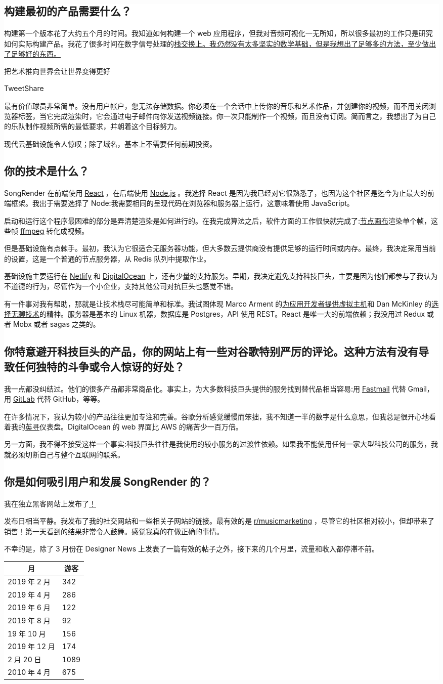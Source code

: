 ## 构建最初的产品需要什么？

构建第一个版本花了大约五个月的时间。我知道如何构建一个 web 应用程序，但我对音频可视化一无所知，所以很多最初的工作只是研究如何实际构建产品。我花了很多时间在数字信号处理的[栈交换上。我*仍然*没有太多坚实的数学基础，但是我想出了足够多的方法，至少做出了足够好的东西。](https://dsp.stackexchange.com)

把艺术推向世界会让世界变得更好

TweetShare

最有价值球员非常简单。没有用户帐户，您无法存储数据。你必须在一个会话中上传你的音乐和艺术作品，并创建你的视频，而不用关闭浏览器标签，当它完成渲染时，它会通过电子邮件向你发送视频链接。你一次只能制作一个视频，而且没有订阅。简而言之，我想出了为自己的乐队制作视频所需的最低要求，并朝着这个目标努力。

现代云基础设施令人惊叹；除了域名，基本上不需要任何前期投资。

## 你的技术是什么？

SongRender 在前端使用 [React](https://reactjs.org/) ，在后端使用 [Node.js](https://nodejs.org/en/) 。我选择 React 是因为我已经对它很熟悉了，也因为这个社区是迄今为止最大的前端框架。我出于需要选择了 Node:我需要相同的呈现代码在浏览器和服务器上运行，这意味着使用 JavaScript。

启动和运行这个程序最困难的部分是弄清楚渲染是如何进行的。在我完成算法之后，软件方面的工作很快就完成了:[节点画布](https://github.com/Automattic/node-canvas)渲染单个帧，这些帧 [ffmpeg](https://ffmpeg.org/) 转化成视频。

但是基础设施有点棘手。最初，我认为它很适合无服务器功能，但大多数云提供商没有提供足够的运行时间或内存。最终，我决定采用当前的设置，这是一个普通的节点服务器，从 Redis 队列中提取作业。

基础设施主要运行在 [Netlify](https://www.netlify.com/) 和 [DigitalOcean](https://www.digitalocean.com/) 上，还有少量的支持服务。早期，我决定避免支持科技巨头，主要是因为他们都参与了我认为不道德的行为，尽管作为一个小企业，支持其他公司对抗巨头也感觉不错。

有一件事对我有帮助，那就是让技术栈尽可能简单和标准。我试图体现 Marco Arment 的[为应用开发者提供虚拟主机](https://marco.org/2014/03/27/web-hosting-for-app-developers)和 Dan McKinley 的[选择无聊技术](https://mcfunley.com/choose-boring-technology)的精神。服务器是基本的 Linux 机器，数据库是 Postgres，API 使用 REST。React 是唯一大的前端依赖；我没用过 Redux 或者 Mobx 或者 sagas 之类的。

## 你特意避开科技巨头的产品，你的网站上有一些对谷歌特别严厉的评论。这种方法有没有导致任何独特的斗争或令人惊讶的好处？

我一点都没纠结过。他们的很多产品都非常商品化。事实上，为大多数科技巨头提供的服务找到替代品相当容易:用 [Fastmail](https://www.fastmail.com/) 代替 Gmail，用 [GitLab](https://about.gitlab.com/) 代替 GitHub，等等。

在许多情况下，我认为较小的产品往往更加专注和完善。谷歌分析感觉缓慢而笨拙，我不知道一半的数字是什么意思，但我总是很开心地看着我的[英寻](https://fathoms.io/)仪表盘。DigitalOcean 的 web 界面比 AWS 的痛苦少一百万倍。

另一方面，我不得不接受这样一个事实:科技巨头往往是我使用的较小服务的过渡性依赖。如果我不能使用任何一家大型科技公司的服务，我就必须切断自己与整个互联网的联系。

## 你是如何吸引用户和发展 SongRender 的？

我在独立黑客网站上发布了[！](https://www.indiehackers.com/product/songrender/hi-indie-hackers-its-launch-day-for-songrender--LZoNMjSm84k6LdSAPgC)

发布日相当平静。我发布了我的社交网站和一些相关子网站的链接。最有效的是 [r/musicmarketing](https://www.reddit.com/r/musicmarketing/comments/avs9y5/i_made_an_app_to_turn_songs_into_videos_to/) ，尽管它的社区相对较小，但却带来了销售！第一天看到的结果非常令人鼓舞。感觉我真的在做正确的事情。

不幸的是，除了 3 月份在 Designer News 上发表了一篇有效的帖子之外，接下来的几个月里，流量和收入都停滞不前。

| 月 | 游客 |
| --- | --- |
| 2019 年 2 月 | 342 |
| 2019 年 4 月 | 286 |
| 2019 年 6 月 | 122 |
| 2019 年 8 月 | 92 |
| 19 年 10 月 | 156 |
| 2019 年 12 月 | 174 |
| 2 月 20 日 | 1089 |
| 2010 年 4 月 | 675 |